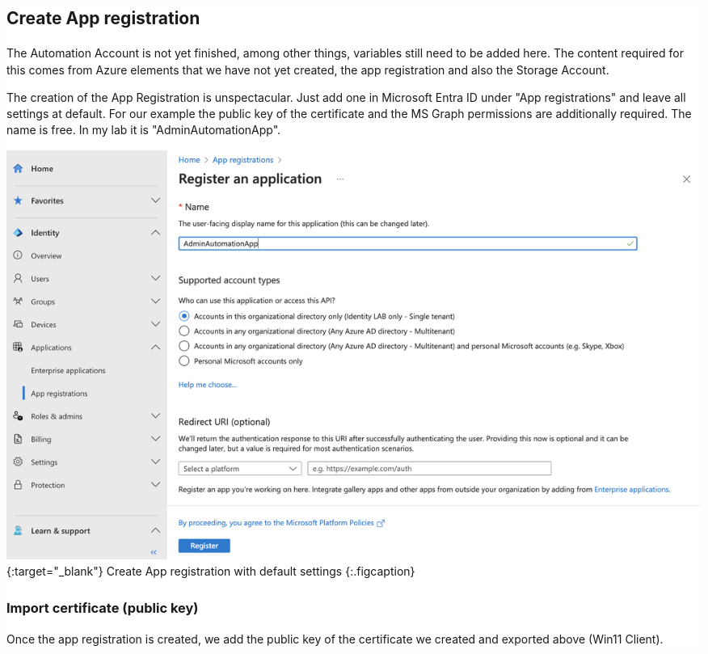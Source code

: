 ## Create App registration

The Automation Account is not yet finished, among other things, variables still need to be added here. The content required for this comes from Azure elements that we have not yet created, the app registration and also the Storage Account.

The creation of the App Registration is unspectacular. Just add one in Microsoft Entra ID under "App registrations" and leave all settings at default. For our example the public key of the certificate and the MS Graph permissions are additionally required. The name is free. In my lab it is "AdminAutomationApp".

[![StaledAutomation_12](/MyPics/2023-08-22-StaledAutomation_12.png)](/MyPics/2023-08-22-StaledAutomation_12.png){:target="_blank"}
Create App registration with default settings
{:.figcaption}

### Import certificate (public key)

Once the app registration is created, we add the public key of the certificate we created and exported above (Win11 Client).
